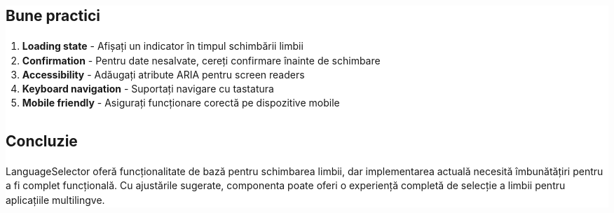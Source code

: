 ## Bune practici

1. **Loading state** - Afișați un indicator în timpul schimbării limbii
2. **Confirmation** - Pentru date nesalvate, cereți confirmare înainte de schimbare
3. **Accessibility** - Adăugați atribute ARIA pentru screen readers
4. **Keyboard navigation** - Suportați navigare cu tastatura
5. **Mobile friendly** - Asigurați funcționare corectă pe dispozitive mobile

## Concluzie

LanguageSelector oferă funcționalitate de bază pentru schimbarea limbii, dar implementarea actuală necesită îmbunătățiri pentru a fi complet funcțională. Cu ajustările sugerate, componenta poate oferi o experiență completă de selecție a limbii pentru aplicațiile multilingve.